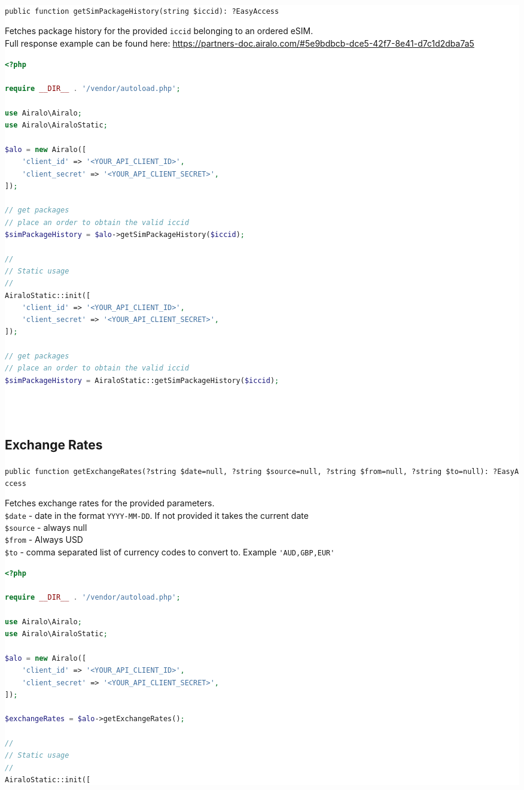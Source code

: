 `public function getSimPackageHistory(string $iccid): ?EasyAccess`<br>

Fetches package history for the provided `iccid` belonging to an ordered eSIM. <br>
Full response example can be found here: https://partners-doc.airalo.com/#5e9bdbcb-dce5-42f7-8e41-d7c1d2dba7a5<br>

```php
<?php

require __DIR__ . '/vendor/autoload.php';

use Airalo\Airalo;
use Airalo\AiraloStatic;

$alo = new Airalo([
    'client_id' => '<YOUR_API_CLIENT_ID>',
    'client_secret' => '<YOUR_API_CLIENT_SECRET>',
]);

// get packages
// place an order to obtain the valid iccid
$simPackageHistory = $alo->getSimPackageHistory($iccid);

//
// Static usage
//
AiraloStatic::init([
    'client_id' => '<YOUR_API_CLIENT_ID>',
    'client_secret' => '<YOUR_API_CLIENT_SECRET>',
]);

// get packages
// place an order to obtain the valid iccid
$simPackageHistory = AiraloStatic::getSimPackageHistory($iccid);
```
<br><br>
<h2> Exchange Rates </h2>

`public function getExchangeRates(?string $date=null, ?string $source=null, ?string $from=null, ?string $to=null): ?EasyAccess`<br>

Fetches exchange rates for the provided parameters. <br>
`$date` - date in the format `YYYY-MM-DD`. If not provided it takes the current date<br>
`$source` - always null<br>
`$from` - Always USD<br>
`$to` - comma separated list of currency codes to convert to. Example `'AUD,GBP,EUR'`<br> 

```php
<?php

require __DIR__ . '/vendor/autoload.php';

use Airalo\Airalo;
use Airalo\AiraloStatic;

$alo = new Airalo([
    'client_id' => '<YOUR_API_CLIENT_ID>',
    'client_secret' => '<YOUR_API_CLIENT_SECRET>',
]);

$exchangeRates = $alo->getExchangeRates();

//
// Static usage
//
AiraloStatic::init([
```